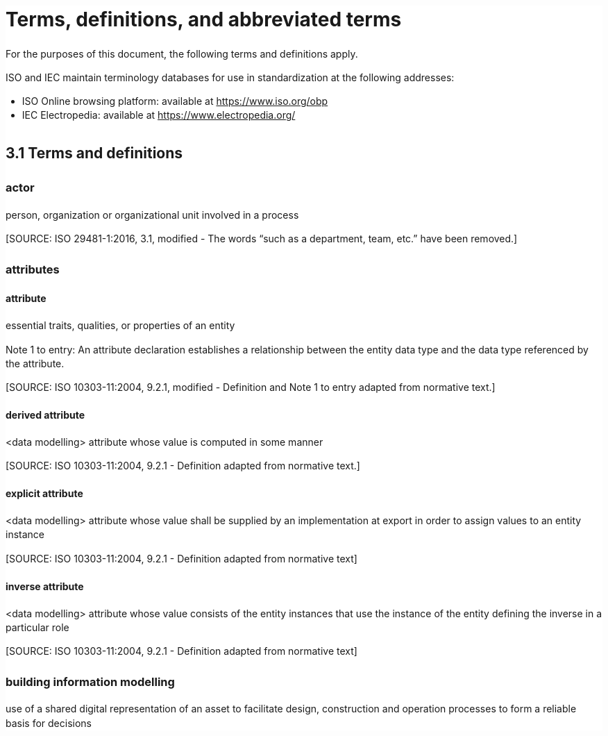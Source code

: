 # Terms, definitions, and abbreviated terms

For the purposes of this document, the following terms and definitions apply.

ISO and IEC maintain terminology databases for use in standardization at the following addresses:

*	ISO Online browsing platform: available at https://www.iso.org/obp
* IEC Electropedia: available at https://www.electropedia.org/

## 3.1 Terms and definitions

### actor

person, organization or organizational unit involved in a process

[SOURCE: ISO 29481-1:2016, 3.1, modified - The words “such as a department, team, etc.” have been removed.]

### attributes

#### attribute

essential traits, qualities, or properties of an entity

Note 1 to entry:  An attribute declaration establishes a relationship between the entity data type and the data type referenced by the attribute.

[SOURCE: ISO 10303-11:2004, 9.2.1, modified - Definition and Note 1 to entry adapted from normative text.]

#### derived attribute

\<data modelling\> attribute whose value is computed in some manner

[SOURCE: ISO 10303-11:2004, 9.2.1 - Definition adapted from normative text.]

#### explicit attribute

\<data modelling\> attribute whose value shall be supplied by an implementation at export in order to assign values to an entity instance

[SOURCE: ISO 10303-11:2004, 9.2.1 - Definition adapted from normative text]

#### inverse attribute

\<data modelling\> attribute whose value consists of the entity instances that use the instance of the entity defining the inverse in a particular role

[SOURCE: ISO 10303-11:2004, 9.2.1 - Definition adapted from normative text]

### building information modelling

use of a shared digital representation of an asset to facilitate design, construction and operation processes to form a reliable basis for decisions
